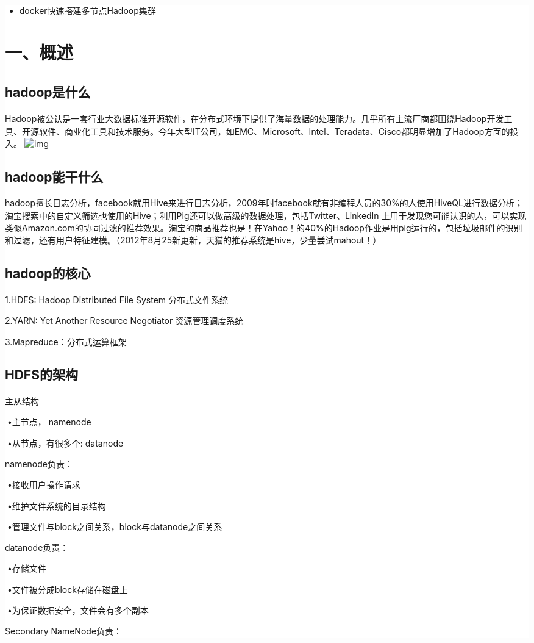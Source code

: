- [docker快速搭建多节点Hadoop集群](https://www.cnblogs.com/xiao987334176/p/13208915.html)



# 一、概述

## hadoop是什么

Hadoop被公认是一套行业大数据标准开源软件，在分布式环境下提供了海量数据的处理能力。几乎所有主流厂商都围绕Hadoop开发工具、开源软件、商业化工具和技术服务。今年大型IT公司，如EMC、Microsoft、Intel、Teradata、Cisco都明显增加了Hadoop方面的投入。
![img](https://img2020.cnblogs.com/blog/1341090/202006/1341090-20200629164713609-510937157.jpg)

## hadoop能干什么

hadoop擅长日志分析，facebook就用Hive来进行日志分析，2009年时facebook就有非编程人员的30%的人使用HiveQL进行数据分析；淘宝搜索中的自定义筛选也使用的Hive；利用Pig还可以做高级的数据处理，包括Twitter、LinkedIn  上用于发现您可能认识的人，可以实现类似Amazon.com的协同过滤的推荐效果。淘宝的商品推荐也是！在Yahoo！的40%的Hadoop作业是用pig运行的，包括垃圾邮件的识别和过滤，还有用户特征建模。（2012年8月25新更新，天猫的推荐系统是hive，少量尝试mahout！）

 

## hadoop的核心

1.HDFS: Hadoop Distributed File System 分布式文件系统

2.YARN: Yet Another Resource Negotiator  资源管理调度系统

3.Mapreduce：分布式运算框架

 

## HDFS的架构

主从结构

​    •主节点， namenode

​    •从节点，有很多个: datanode

namenode负责：

​     •接收用户操作请求

​     •维护文件系统的目录结构

​     •管理文件与block之间关系，block与datanode之间关系

datanode负责：

​     •存储文件

​     •文件被分成block存储在磁盘上

​     •为保证数据安全，文件会有多个副本

 

Secondary NameNode负责：
